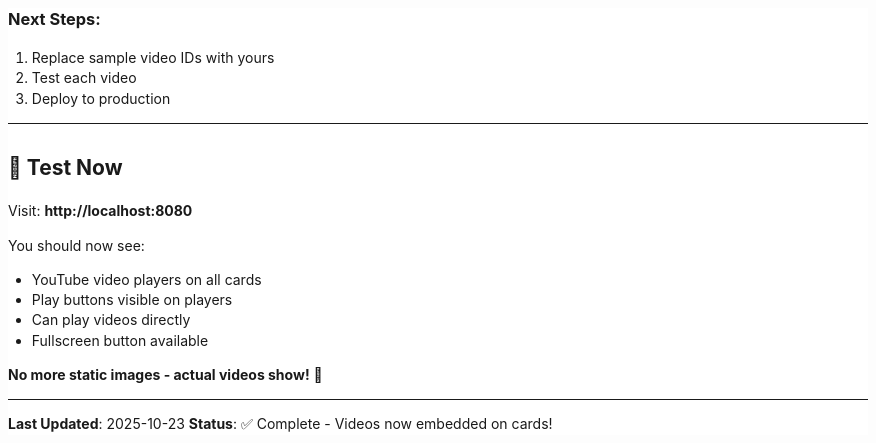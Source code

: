 ### Next Steps:
1. Replace sample video IDs with yours
2. Test each video
3. Deploy to production

---

## 🎯 Test Now

Visit: **http://localhost:8080**

You should now see:
- YouTube video players on all cards
- Play buttons visible on players
- Can play videos directly
- Fullscreen button available

**No more static images - actual videos show!** 🎉

---

**Last Updated**: 2025-10-23
**Status**: ✅ Complete - Videos now embedded on cards!
